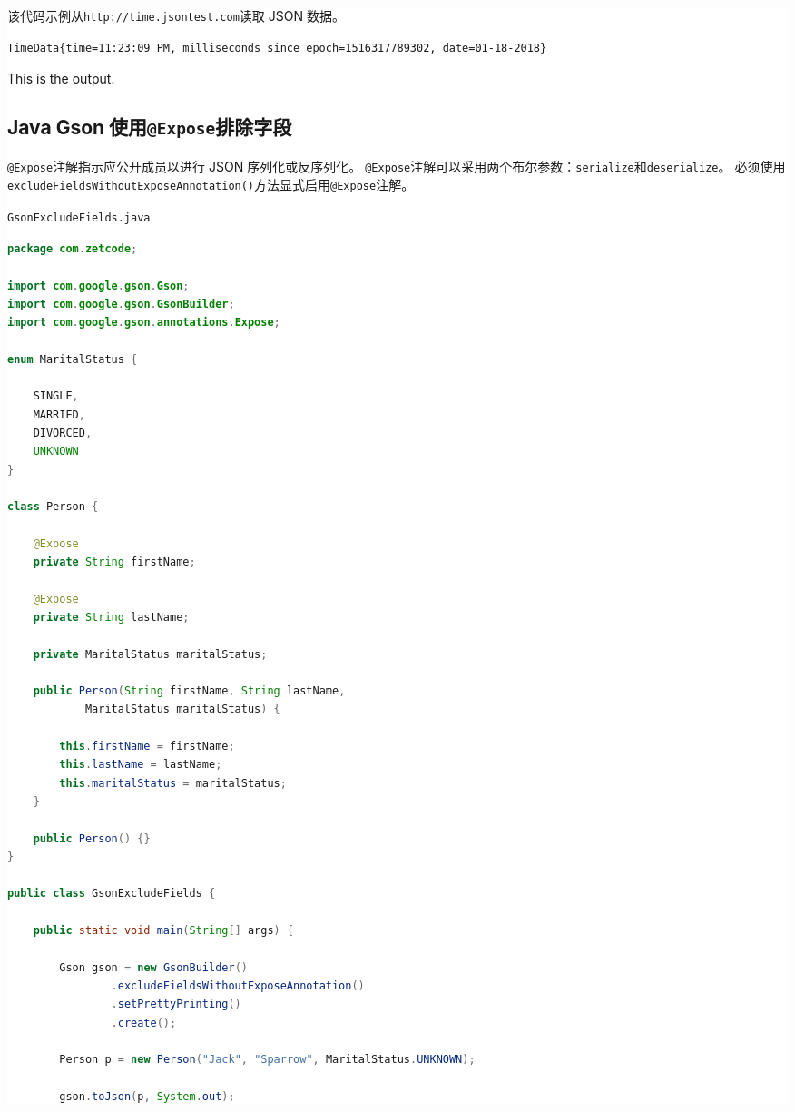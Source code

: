 ```java
```

该代码示例从`http://time.jsontest.com`读取 JSON 数据。

```
TimeData{time=11:23:09 PM, milliseconds_since_epoch=1516317789302, date=01-18-2018}
```

This is the output.

Java Gson 使用`@Expose`排除字段
-------------------------

`@Expose`注解指示应公开成员以进行 JSON 序列化或反序列化。 `@Expose`注解可以采用两个布尔参数：`serialize`和`deserialize`。 必须使用`excludeFieldsWithoutExposeAnnotation()`方法显式启用`@Expose`注解。

`GsonExcludeFields.java`

```java
package com.zetcode;

import com.google.gson.Gson;
import com.google.gson.GsonBuilder;
import com.google.gson.annotations.Expose;

enum MaritalStatus {

    SINGLE,
    MARRIED,
    DIVORCED,
    UNKNOWN
}

class Person {

    @Expose
    private String firstName;

    @Expose
    private String lastName;

    private MaritalStatus maritalStatus;

    public Person(String firstName, String lastName, 
            MaritalStatus maritalStatus) {

        this.firstName = firstName;
        this.lastName = lastName;
        this.maritalStatus = maritalStatus;
    }

    public Person() {}
}

public class GsonExcludeFields {

    public static void main(String[] args) {

        Gson gson = new GsonBuilder()
                .excludeFieldsWithoutExposeAnnotation()
                .setPrettyPrinting()
                .create();

        Person p = new Person("Jack", "Sparrow", MaritalStatus.UNKNOWN);

        gson.toJson(p, System.out);        
```